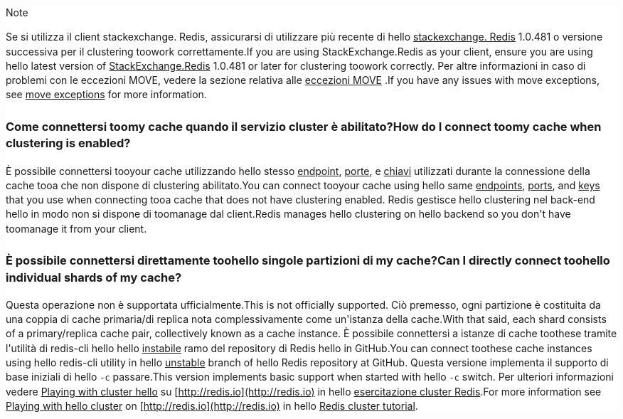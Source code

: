 > [!NOTE]
> <span data-ttu-id="2394f-185">Se si utilizza il client stackexchange. Redis, assicurarsi di utilizzare più recente di hello [stackexchange. Redis](https://www.nuget.org/packages/StackExchange.Redis/) 1.0.481 o versione successiva per il clustering toowork correttamente.</span><span class="sxs-lookup"><span data-stu-id="2394f-185">If you are using StackExchange.Redis as your client, ensure you are using hello latest version of [StackExchange.Redis](https://www.nuget.org/packages/StackExchange.Redis/) 1.0.481 or later for clustering toowork correctly.</span></span> <span data-ttu-id="2394f-186">Per altre informazioni in caso di problemi con le eccezioni MOVE, vedere la sezione relativa alle [eccezioni MOVE](#move-exceptions) .</span><span class="sxs-lookup"><span data-stu-id="2394f-186">If you have any issues with move exceptions, see [move exceptions](#move-exceptions) for more information.</span></span>
> 
> 

### <a name="how-do-i-connect-toomy-cache-when-clustering-is-enabled"></a><span data-ttu-id="2394f-187">Come connettersi toomy cache quando il servizio cluster è abilitato?</span><span class="sxs-lookup"><span data-stu-id="2394f-187">How do I connect toomy cache when clustering is enabled?</span></span>
<span data-ttu-id="2394f-188">È possibile connettersi tooyour cache utilizzando hello stesso [endpoint](cache-configure.md#properties), [porte](cache-configure.md#properties), e [chiavi](cache-configure.md#access-keys) utilizzati durante la connessione della cache tooa che non dispone di clustering abilitato.</span><span class="sxs-lookup"><span data-stu-id="2394f-188">You can connect tooyour cache using hello same [endpoints](cache-configure.md#properties), [ports](cache-configure.md#properties), and [keys](cache-configure.md#access-keys) that you use when connecting tooa cache that does not have clustering enabled.</span></span> <span data-ttu-id="2394f-189">Redis gestisce hello clustering nel back-end hello in modo non si dispone di toomanage dal client.</span><span class="sxs-lookup"><span data-stu-id="2394f-189">Redis manages hello clustering on hello backend so you don't have toomanage it from your client.</span></span>

### <a name="can-i-directly-connect-toohello-individual-shards-of-my-cache"></a><span data-ttu-id="2394f-190">È possibile connettersi direttamente toohello singole partizioni di my cache?</span><span class="sxs-lookup"><span data-stu-id="2394f-190">Can I directly connect toohello individual shards of my cache?</span></span>
<span data-ttu-id="2394f-191">Questa operazione non è supportata ufficialmente.</span><span class="sxs-lookup"><span data-stu-id="2394f-191">This is not officially supported.</span></span> <span data-ttu-id="2394f-192">Ciò premesso, ogni partizione è costituita da una coppia di cache primaria/di replica nota complessivamente come un'istanza della cache.</span><span class="sxs-lookup"><span data-stu-id="2394f-192">With that said, each shard consists of a primary/replica cache pair, collectively known as a cache instance.</span></span> <span data-ttu-id="2394f-193">È possibile connettersi a istanze di cache toothese tramite l'utilità di redis-cli hello hello [instabile](http://redis.io/download) ramo del repository di Redis hello in GitHub.</span><span class="sxs-lookup"><span data-stu-id="2394f-193">You can connect toothese cache instances using hello redis-cli utility in hello [unstable](http://redis.io/download) branch of hello Redis repository at GitHub.</span></span> <span data-ttu-id="2394f-194">Questa versione implementa il supporto di base iniziali di hello `-c` passare.</span><span class="sxs-lookup"><span data-stu-id="2394f-194">This version implements basic support when started with hello `-c` switch.</span></span> <span data-ttu-id="2394f-195">Per ulteriori informazioni vedere [Playing with cluster hello](http://redis.io/topics/cluster-tutorial#playing-with-the-cluster) su [http://redis.io](http://redis.io) in hello [esercitazione cluster Redis](http://redis.io/topics/cluster-tutorial).</span><span class="sxs-lookup"><span data-stu-id="2394f-195">For more information see [Playing with hello cluster](http://redis.io/topics/cluster-tutorial#playing-with-the-cluster) on [http://redis.io](http://redis.io) in hello [Redis cluster tutorial](http://redis.io/topics/cluster-tutorial).</span></span>


[redis-cache-clustering]: ./media/cache-how-to-premium-clustering/redis-cache-clustering.png
[redis-cache-clustering-selected]: ./media/cache-how-to-premium-clustering/redis-cache-clustering-selected.png
[redis-cache-redis-cluster-size]: ./media/cache-how-to-premium-clustering/redis-cache-redis-cluster-size.png